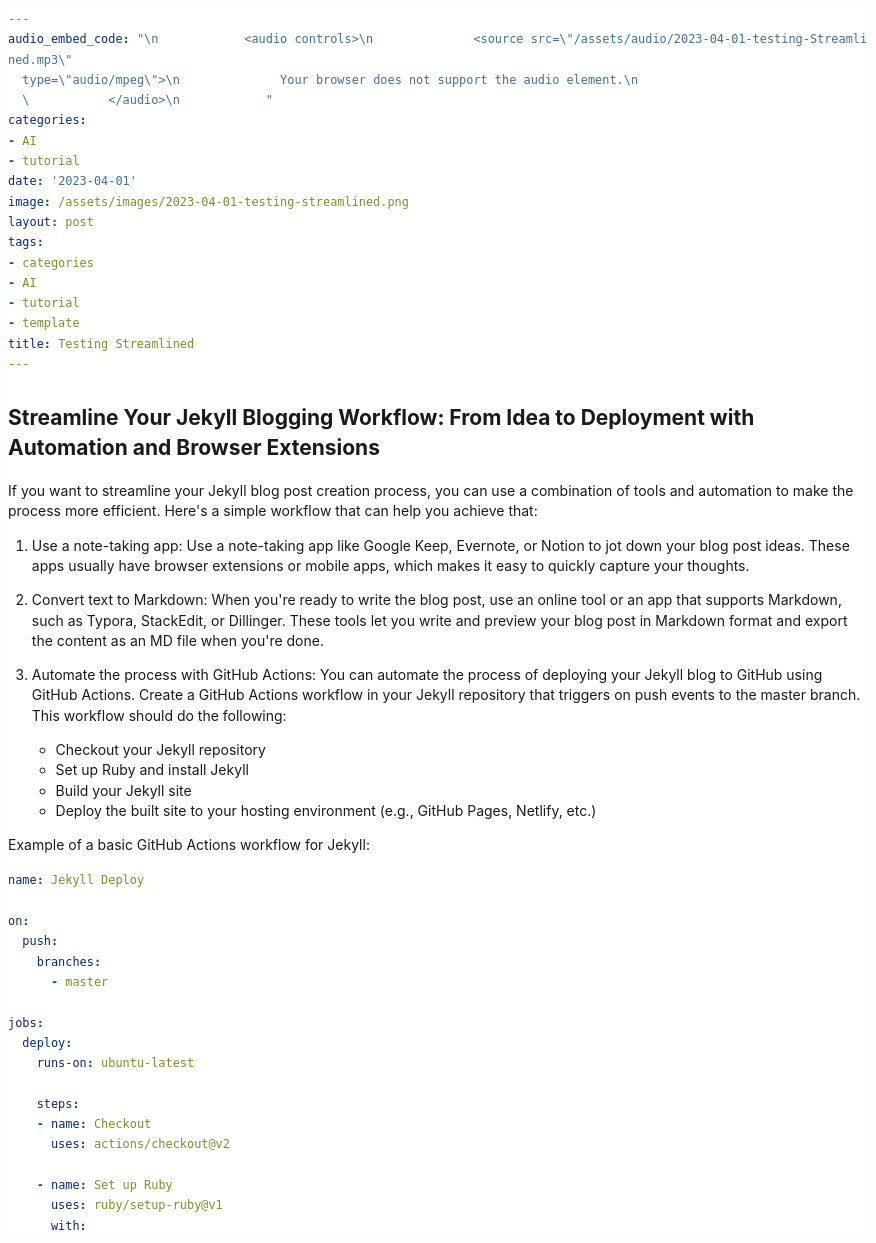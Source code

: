 ```yaml
---
audio_embed_code: "\n            <audio controls>\n              <source src=\"/assets/audio/2023-04-01-testing-Streamlined.mp3\"
  type=\"audio/mpeg\">\n              Your browser does not support the audio element.\n
  \           </audio>\n            "
categories:
- AI
- tutorial
date: '2023-04-01'
image: /assets/images/2023-04-01-testing-streamlined.png
layout: post
tags:
- categories
- AI
- tutorial
- template
title: Testing Streamlined
---
```


## Streamline Your Jekyll Blogging Workflow: From Idea to Deployment with Automation and Browser Extensions

If you want to streamline your Jekyll blog post creation process, you can use a combination of tools and automation to make the process more efficient. Here's a simple workflow that can help you achieve that:

1.  Use a note-taking app: Use a note-taking app like Google Keep, Evernote, or Notion to jot down your blog post ideas. These apps usually have browser extensions or mobile apps, which makes it easy to quickly capture your thoughts.
    
2.  Convert text to Markdown: When you're ready to write the blog post, use an online tool or an app that supports Markdown, such as Typora, StackEdit, or Dillinger. These tools let you write and preview your blog post in Markdown format and export the content as an MD file when you're done.
    
3.  Automate the process with GitHub Actions: You can automate the process of deploying your Jekyll blog to GitHub using GitHub Actions. Create a GitHub Actions workflow in your Jekyll repository that triggers on push events to the master branch. This workflow should do the following:
    
    -   Checkout your Jekyll repository
    -   Set up Ruby and install Jekyll
    -   Build your Jekyll site
    -   Deploy the built site to your hosting environment (e.g., GitHub Pages, Netlify, etc.)

Example of a basic GitHub Actions workflow for Jekyll:

```yaml
name: Jekyll Deploy

on:
  push:
    branches:
      - master

jobs:
  deploy:
    runs-on: ubuntu-latest

    steps:
    - name: Checkout
      uses: actions/checkout@v2

    - name: Set up Ruby
      uses: ruby/setup-ruby@v1
      with:
```